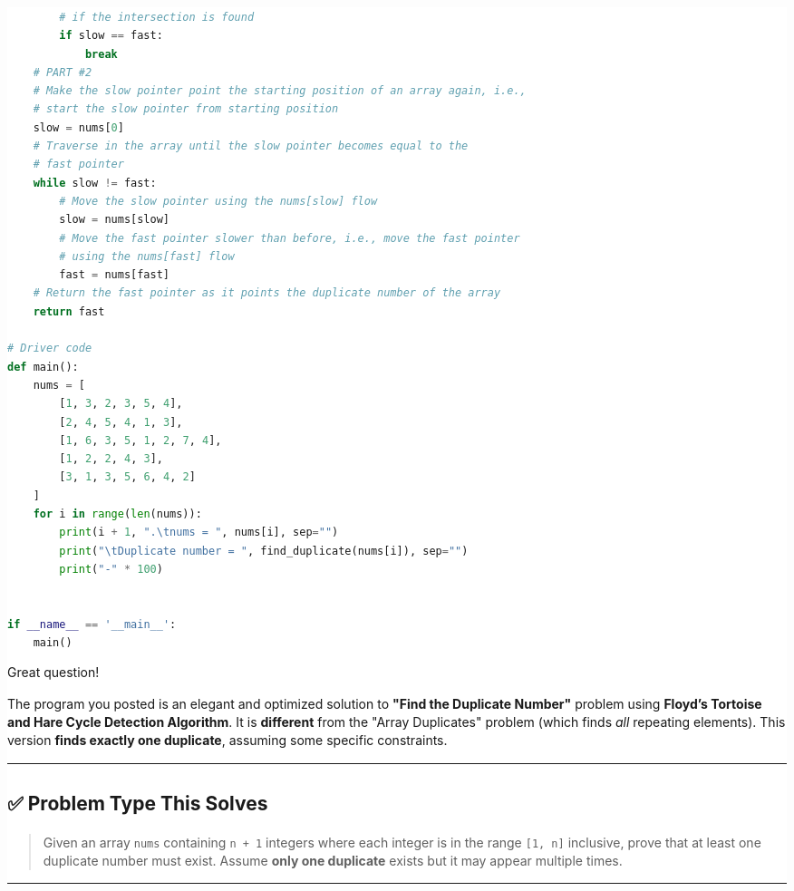 ```python
        # if the intersection is found
        if slow == fast:
            break
    # PART #2
    # Make the slow pointer point the starting position of an array again, i.e.,
    # start the slow pointer from starting position
    slow = nums[0]
    # Traverse in the array until the slow pointer becomes equal to the
    # fast pointer
    while slow != fast:
        # Move the slow pointer using the nums[slow] flow
        slow = nums[slow]
        # Move the fast pointer slower than before, i.e., move the fast pointer
        # using the nums[fast] flow
        fast = nums[fast]
    # Return the fast pointer as it points the duplicate number of the array
    return fast

# Driver code
def main():
    nums = [
        [1, 3, 2, 3, 5, 4], 
        [2, 4, 5, 4, 1, 3], 
        [1, 6, 3, 5, 1, 2, 7, 4], 
        [1, 2, 2, 4, 3], 
        [3, 1, 3, 5, 6, 4, 2]
    ]
    for i in range(len(nums)):
        print(i + 1, ".\tnums = ", nums[i], sep="")
        print("\tDuplicate number = ", find_duplicate(nums[i]), sep="")
        print("-" * 100)


if __name__ == '__main__':
    main()

```

Great question!

The program you posted is an elegant and optimized solution to **"Find the Duplicate Number"** problem using **Floyd’s Tortoise and Hare Cycle Detection Algorithm**. It is **different** from the "Array Duplicates" problem (which finds *all* repeating elements). This version **finds exactly one duplicate**, assuming some specific constraints.

---

## ✅ Problem Type This Solves

> Given an array `nums` containing `n + 1` integers where each integer is in the range `[1, n]` inclusive, prove that at least one duplicate number must exist. Assume **only one duplicate** exists but it may appear multiple times.

---